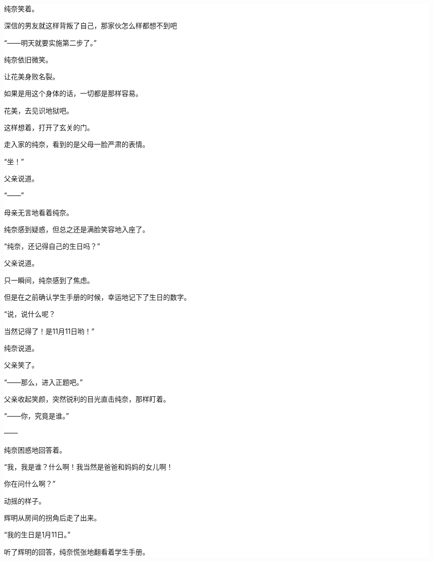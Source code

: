 纯奈笑着。

深信的男友就这样背叛了自己，那家伙怎么样都想不到吧

“——明天就要实施第二步了。”

纯奈依旧微笑。

让花美身败名裂。

如果是用这个身体的话，一切都是那样容易。

花美，去见识地狱吧。

这样想着，打开了玄关的门。

走入家的纯奈，看到的是父母一脸严肃的表情。

“坐！”

父亲说道。

“——”

母亲无言地看着纯奈。

纯奈感到疑惑，但总之还是满脸笑容地入座了。

“纯奈，还记得自己的生日吗？”

父亲说道。

只一瞬间，纯奈感到了焦虑。

但是在之前确认学生手册的时候，幸运地记下了生日的数字。

“说，说什么呢？

当然记得了！是11月11日哟！”

纯奈说道。

父亲笑了。

“——那么，进入正题吧。”

父亲收起笑颜，突然锐利的目光直击纯奈，那样盯着。

“——你，究竟是谁。”

——

纯奈困惑地回答着。

“我，我是谁？什么啊！我当然是爸爸和妈妈的女儿啊！

你在问什么啊？”

动摇的样子。

辉明从房间的拐角后走了出来。

“我的生日是1月11日。”

听了辉明的回答，纯奈慌张地翻看着学生手册。
